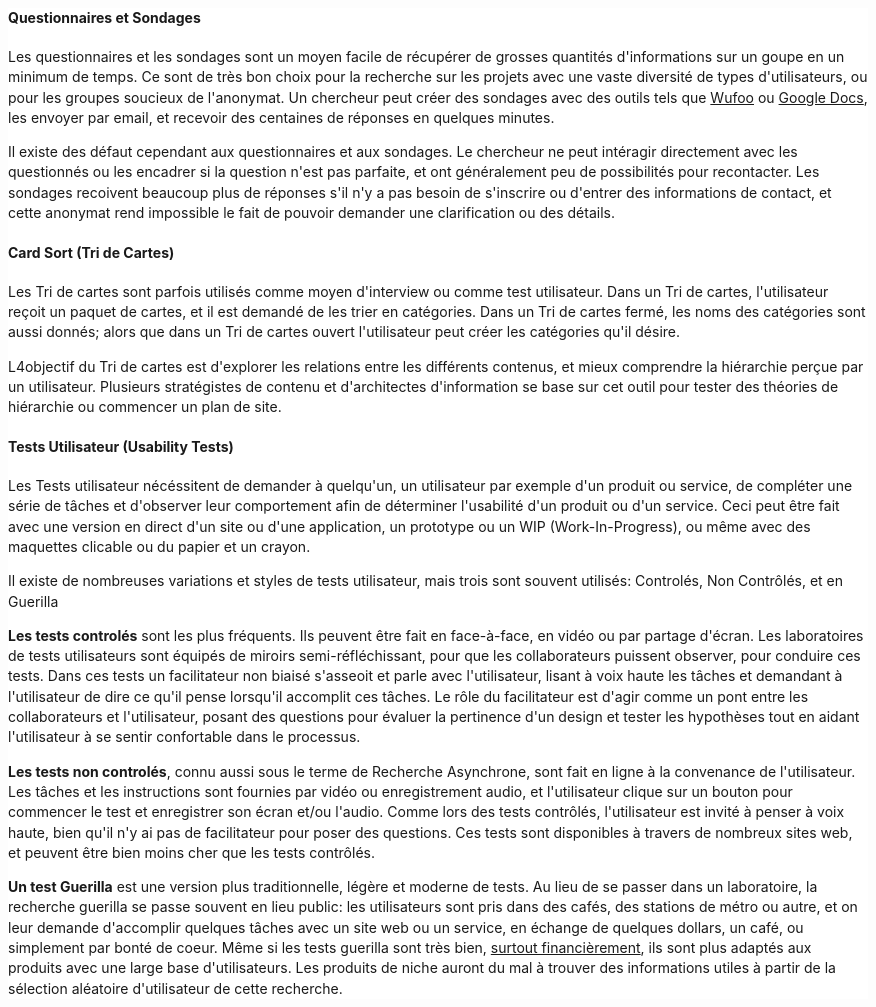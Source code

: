 #### Questionnaires et Sondages

Les questionnaires et les sondages sont un moyen facile de récupérer de grosses quantités d'informations sur un goupe en un minimum de temps. Ce sont de très bon choix pour la recherche sur les projets avec une vaste diversité de types d'utilisateurs, ou pour les groupes soucieux de l'anonymat. Un chercheur peut créer des sondages avec des outils tels que [Wufoo](http://wufoo.com/) ou [Google Docs](http://www.youtube.com/watch?v=IzgaUOW6GIs), les envoyer par email, et recevoir des centaines de réponses en quelques minutes.

Il existe des défaut cependant aux questionnaires et aux sondages. Le chercheur ne peut intéragir directement avec les questionnés ou les encadrer si la question n'est pas parfaite, et ont généralement peu de possibilités pour recontacter. Les sondages recoivent beaucoup plus de réponses s'il n'y a pas besoin de s'inscrire ou d'entrer des informations de contact, et cette anonymat rend impossible le fait de pouvoir demander une clarification ou des détails.

#### Card Sort (Tri de Cartes)

Les Tri de cartes sont parfois utilisés comme moyen d'interview ou comme test utilisateur. Dans un Tri de cartes, l'utilisateur reçoit un paquet de cartes, et il est demandé de les trier en catégories. Dans un Tri de cartes fermé, les noms des catégories sont aussi donnés; alors que dans un Tri de cartes ouvert l'utilisateur peut créer les catégories qu'il désire.

L4objectif du Tri de cartes est d'explorer les relations entre les différents contenus, et mieux comprendre la hiérarchie perçue par un utilisateur. Plusieurs stratégistes de contenu et d'architectes d'information se base sur cet outil pour tester des théories de hiérarchie ou commencer un plan de site.

#### Tests Utilisateur (Usability Tests)

Les Tests utilisateur nécéssitent de demander à quelqu'un, un utilisateur par exemple d'un produit ou service, de compléter une série de tâches et d'observer leur comportement afin de déterminer l'usabilité d'un produit ou d'un service. Ceci peut être fait avec une version en direct d'un site ou d'une application, un prototype ou un WIP (Work-In-Progress), ou même avec des maquettes clicable ou du papier et un crayon.

Il existe de nombreuses variations et styles de tests utilisateur, mais trois sont souvent utilisés: Controlés, Non Contrôlés, et en Guerilla

__Les tests controlés__ sont les plus fréquents. Ils peuvent être fait en face-à-face, en vidéo ou par partage d'écran. Les laboratoires de tests utilisateurs sont équipés de miroirs semi-réfléchissant, pour que les collaborateurs puissent observer, pour conduire ces tests. Dans ces tests un facilitateur non biaisé s'asseoit et parle avec l'utilisateur, lisant à voix haute les tâches et demandant à l'utilisateur de dire ce qu'il pense lorsqu'il accomplit ces tâches. Le rôle du facilitateur est d'agir comme un pont entre les collaborateurs et l'utilisateur, posant des questions pour évaluer la pertinence d'un design et tester les hypothèses tout en aidant l'utilisateur à se sentir confortable dans le processus.

__Les tests non controlés__, connu aussi sous le terme de Recherche Asynchrone, sont fait en ligne à la convenance de l'utilisateur. Les tâches et les instructions sont fournies par vidéo ou enregistrement audio, et l'utilisateur clique sur un bouton pour commencer le test et enregistrer son écran et/ou l'audio. Comme lors des tests contrôlés, l'utilisateur est invité à penser à voix haute, bien qu'il n'y ai pas de facilitateur pour poser des questions. Ces tests sont disponibles à travers de nombreux sites web, et peuvent être bien moins cher que les tests contrôlés.

__Un test Guerilla__ est une version plus traditionnelle, légère et moderne de tests. Au lieu de se passer dans un laboratoire, la recherche guerilla se passe souvent en lieu public: les utilisateurs sont pris dans des cafés, des stations de métro ou autre, et on leur demande d'accomplir quelques tâches avec un site web ou un service, en échange de quelques dollars, un café, ou simplement par bonté de coeur. Même si les tests guerilla sont très bien, [surtout financièrement](http://www.uxbooth.com/articles/guerrilla-research-tactics-tools/), ils sont plus adaptés aux produits avec une large base d'utilisateurs. Les produits de niche auront du mal à trouver des informations utiles à partir de la sélection aléatoire d'utilisateur de cette recherche.
